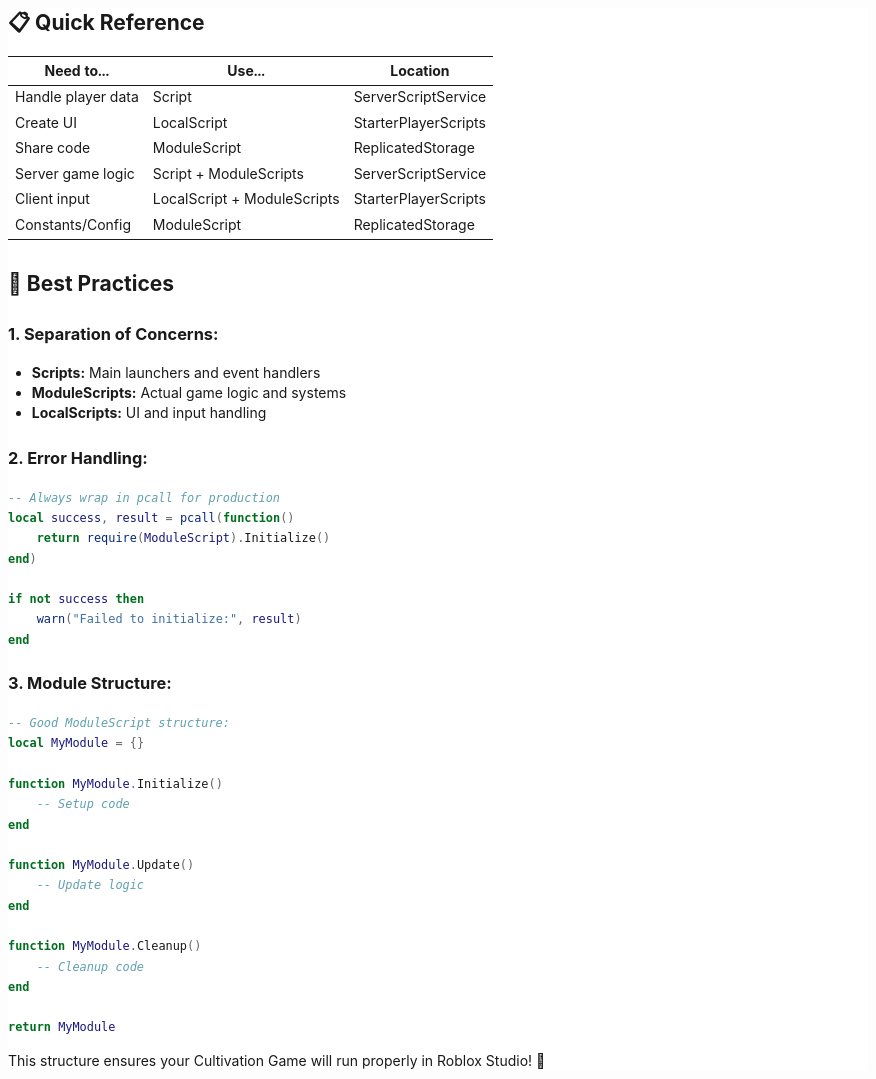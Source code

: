 ## 📋 Quick Reference

| Need to... | Use... | Location |
|------------|--------|----------|
| Handle player data | Script | ServerScriptService |
| Create UI | LocalScript | StarterPlayerScripts |
| Share code | ModuleScript | ReplicatedStorage |
| Server game logic | Script + ModuleScripts | ServerScriptService |
| Client input | LocalScript + ModuleScripts | StarterPlayerScripts |
| Constants/Config | ModuleScript | ReplicatedStorage |

## 🎯 Best Practices

### 1. Separation of Concerns:
- **Scripts:** Main launchers and event handlers
- **ModuleScripts:** Actual game logic and systems
- **LocalScripts:** UI and input handling

### 2. Error Handling:
```lua
-- Always wrap in pcall for production
local success, result = pcall(function()
    return require(ModuleScript).Initialize()
end)

if not success then
    warn("Failed to initialize:", result)
end
```

### 3. Module Structure:
```lua
-- Good ModuleScript structure:
local MyModule = {}

function MyModule.Initialize()
    -- Setup code
end

function MyModule.Update()
    -- Update logic
end

function MyModule.Cleanup()
    -- Cleanup code
end

return MyModule
```

This structure ensures your Cultivation Game will run properly in Roblox Studio! 🌟

